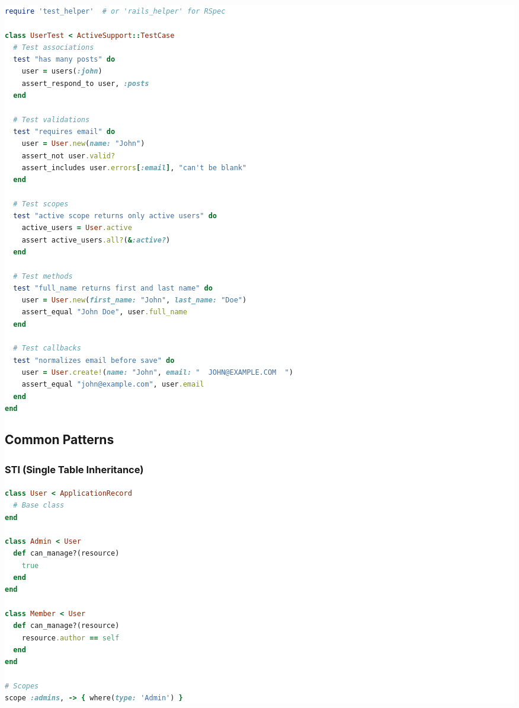 ```ruby
require 'test_helper'  # or 'rails_helper' for RSpec

class UserTest < ActiveSupport::TestCase
  # Test associations
  test "has many posts" do
    user = users(:john)
    assert_respond_to user, :posts
  end

  # Test validations
  test "requires email" do
    user = User.new(name: "John")
    assert_not user.valid?
    assert_includes user.errors[:email], "can't be blank"
  end

  # Test scopes
  test "active scope returns only active users" do
    active_users = User.active
    assert active_users.all?(&:active?)
  end

  # Test methods
  test "full_name returns first and last name" do
    user = User.new(first_name: "John", last_name: "Doe")
    assert_equal "John Doe", user.full_name
  end

  # Test callbacks
  test "normalizes email before save" do
    user = User.create!(name: "John", email: "  JOHN@EXAMPLE.COM  ")
    assert_equal "john@example.com", user.email
  end
end
```

## Common Patterns

### STI (Single Table Inheritance)

```ruby
class User < ApplicationRecord
  # Base class
end

class Admin < User
  def can_manage?(resource)
    true
  end
end

class Member < User
  def can_manage?(resource)
    resource.author == self
  end
end

# Scopes
scope :admins, -> { where(type: 'Admin') }
```
